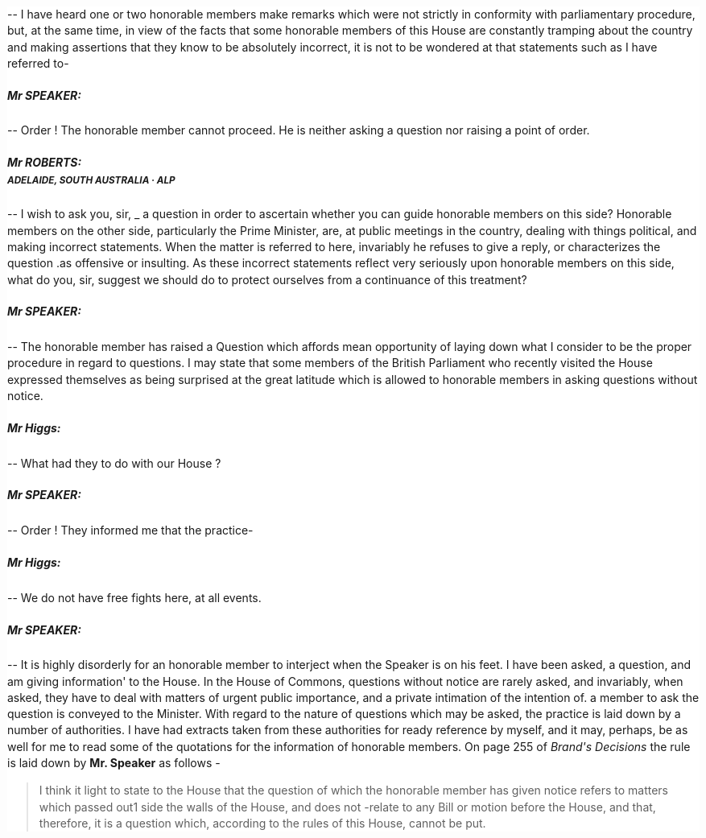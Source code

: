 -- I have heard one or two honorable members make remarks which were not strictly in conformity with parliamentary procedure, but, at the same time, in view of the facts that some honorable members of this House are constantly tramping about the country and making assertions that they know to be absolutely incorrect, it is not to be wondered at that statements such as I have referred to- 

##### Mr SPEAKER:

-- Order ! The honorable member cannot proceed. He is neither asking a question nor raising a point of order. 

##### Mr ROBERTS:<br><small class="text-muted">ADELAIDE, SOUTH AUSTRALIA &middot; ALP</small>

-- I wish to ask you, sir, _ a question in order to ascertain whether you can guide honorable members on this side? Honorable members on the other side, particularly the Prime Minister, are, at public meetings in the country, dealing with things political, and making incorrect statements. When the matter is referred to here, invariably he refuses to give a reply, or characterizes the question .as offensive or insulting. As these incorrect statements reflect very seriously upon honorable members on this side, what do you, sir, suggest we should do to protect ourselves from a continuance of this treatment? 

##### Mr SPEAKER:

-- The honorable member has raised a Question which affords mean opportunity of laying down what I consider to be the proper procedure in regard to questions. I may state that some members of the British Parliament who recently visited the House expressed themselves as being surprised at the great latitude which is allowed to honorable members in asking questions without notice. 

##### Mr Higgs:

-- What had they to do with our House ? 

##### Mr SPEAKER:

-- Order ! They informed me that the practice- 

##### Mr Higgs:

-- We do not have free fights here, at all events. 

##### Mr SPEAKER:

-- It is highly disorderly for an honorable member to interject when the  Speaker  is on his feet. I have been asked, a question, and am giving information' to the House. In the House of Commons, questions without notice are rarely asked, and invariably, when asked, they have to deal with matters of urgent public importance, and a private intimation of the intention of. a member to ask the question is conveyed to the Minister. With regard to the nature of questions which may be asked, the practice is laid down by a number of authorities. I have had extracts taken from these authorities for ready reference by myself, and it may, perhaps, be as well for me to read some of the quotations for the information of honorable members. On page 255 of  *Brand's Decisions*  the rule is laid down by  **Mr. Speaker**  as follows - 

  >I think it light to state to the House that the question of which the honorable member has given notice refers to matters which passed out1 side the walls of the House, and does not -relate to any Bill or motion before the House, and that, therefore, it is a question which, according to the rules of this House, cannot be put. 
